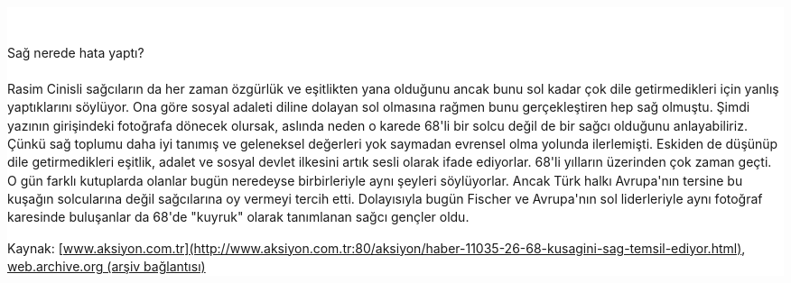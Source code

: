    <br/>
   <br/>
   Sağ nerede hata yaptı?
   <br/>
   <br/>
   Rasim Cinisli sağcıların da her zaman özgürlük ve eşitlikten yana olduğunu ancak bunu sol kadar çok dile getirmedikleri için yanlış yaptıklarını söylüyor. Ona göre sosyal adaleti diline dolayan sol olmasına rağmen bunu gerçekleştiren hep sağ olmuştu. Şimdi yazının girişindeki fotoğrafa dönecek olursak, aslında neden o karede 68'li bir solcu değil de bir sağcı olduğunu anlayabiliriz. Çünkü sağ toplumu daha iyi tanımış ve geleneksel değerleri yok saymadan evrensel olma yolunda ilerlemişti. Eskiden de düşünüp dile getirmedikleri eşitlik, adalet ve sosyal devlet ilkesini artık sesli olarak ifade ediyorlar. 68'li yılların üzerinden çok zaman geçti. O gün farklı kutuplarda olanlar bugün neredeyse birbirleriyle aynı şeyleri söylüyorlar. Ancak Türk halkı Avrupa'nın tersine bu kuşağın solcularına değil sağcılarına oy vermeyi tercih etti. Dolayısıyla bugün Fischer ve Avrupa'nın sol liderleriyle aynı fotoğraf karesinde buluşanlar da 68'de "kuyruk" olarak tanımlanan sağcı gençler oldu.
   <br/>
  </font>
 </div>
 <div>
 </div>
 <div>
 </div>
</div>


Kaynak: [www.aksiyon.com.tr](http://www.aksiyon.com.tr:80/aksiyon/haber-11035-26-68-kusagini-sag-temsil-ediyor.html), [web.archive.org (arşiv bağlantısı)](http://web.archive.org/web/20141027052240/http://www.aksiyon.com.tr:80/aksiyon/haber-11035-26-68-kusagini-sag-temsil-ediyor.html)
